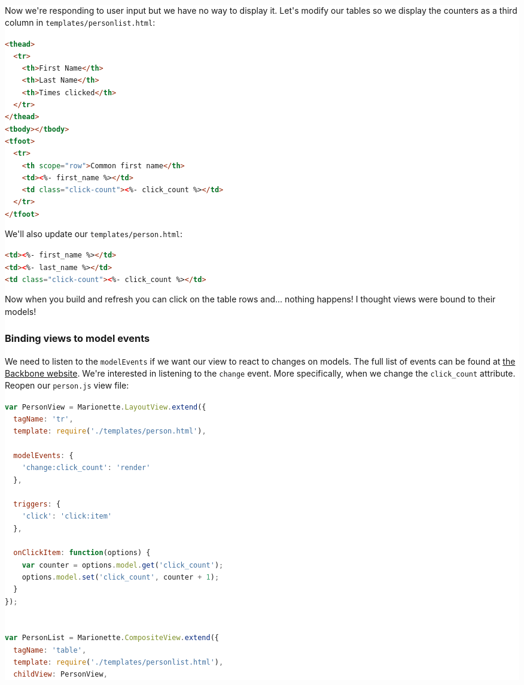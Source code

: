 ```js
```

Now we're responding to user input but we have no way to display it. Let's
modify our tables so we display the counters as a third column in
`templates/personlist.html`:

```html
<thead>
  <tr>
    <th>First Name</th>
    <th>Last Name</th>
    <th>Times clicked</th>
  </tr>
</thead>
<tbody></tbody>
<tfoot>
  <tr>
    <th scope="row">Common first name</th>
    <td><%- first_name %></td>
    <td class="click-count"><%- click_count %></td>
  </tr>
</tfoot>
```

We'll also update our `templates/person.html`:

```html
<td><%- first_name %></td>
<td><%- last_name %></td>
<td class="click-count"><%- click_count %></td>
```

Now when you build and refresh you can click on the table rows and... nothing
happens! I thought views were bound to their models!

### Binding views to model events

We need to listen to the `modelEvents` if we want our view to react to changes
on models. The full list of events can be found at
[the Backbone website](http://backbonejs.org/#Events-catalog). We're interested
in listening to the `change` event. More specifically, when we change the
`click_count` attribute. Reopen our `person.js` view file:

```js
var PersonView = Marionette.LayoutView.extend({
  tagName: 'tr',
  template: require('./templates/person.html'),

  modelEvents: {
    'change:click_count': 'render'
  },

  triggers: {
    'click': 'click:item'
  },

  onClickItem: function(options) {
    var counter = options.model.get('click_count');
    options.model.set('click_count', counter + 1);
  }
});


var PersonList = Marionette.CompositeView.extend({
  tagName: 'table',
  template: require('./templates/personlist.html'),
  childView: PersonView,
```